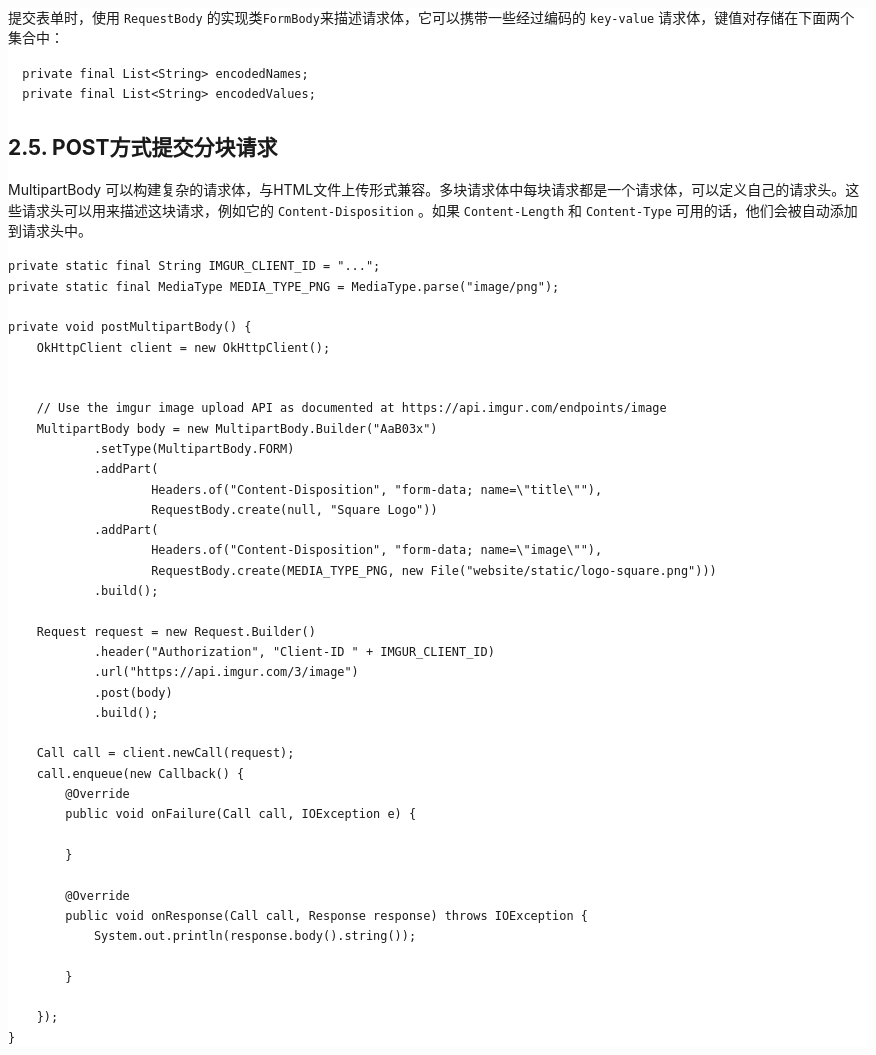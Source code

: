 提交表单时，使用 `RequestBody` 的实现类`FormBody`来描述请求体，它可以携带一些经过编码的 `key-value` 请求体，键值对存储在下面两个集合中：

```
  private final List<String> encodedNames;
  private final List<String> encodedValues;
```

## 2.5. POST方式提交分块请求

MultipartBody 可以构建复杂的请求体，与HTML文件上传形式兼容。多块请求体中每块请求都是一个请求体，可以定义自己的请求头。这些请求头可以用来描述这块请求，例如它的 `Content-Disposition` 。如果 `Content-Length` 和 `Content-Type` 可用的话，他们会被自动添加到请求头中。

```
private static final String IMGUR_CLIENT_ID = "...";
private static final MediaType MEDIA_TYPE_PNG = MediaType.parse("image/png");

private void postMultipartBody() {
    OkHttpClient client = new OkHttpClient();


    // Use the imgur image upload API as documented at https://api.imgur.com/endpoints/image
    MultipartBody body = new MultipartBody.Builder("AaB03x")
            .setType(MultipartBody.FORM)
            .addPart(
                    Headers.of("Content-Disposition", "form-data; name=\"title\""),
                    RequestBody.create(null, "Square Logo"))
            .addPart(
                    Headers.of("Content-Disposition", "form-data; name=\"image\""),
                    RequestBody.create(MEDIA_TYPE_PNG, new File("website/static/logo-square.png")))
            .build();

    Request request = new Request.Builder()
            .header("Authorization", "Client-ID " + IMGUR_CLIENT_ID)
            .url("https://api.imgur.com/3/image")
            .post(body)
            .build();

    Call call = client.newCall(request);
    call.enqueue(new Callback() {
        @Override
        public void onFailure(Call call, IOException e) {

        }

        @Override
        public void onResponse(Call call, Response response) throws IOException {
            System.out.println(response.body().string());

        }

    });
}
```
